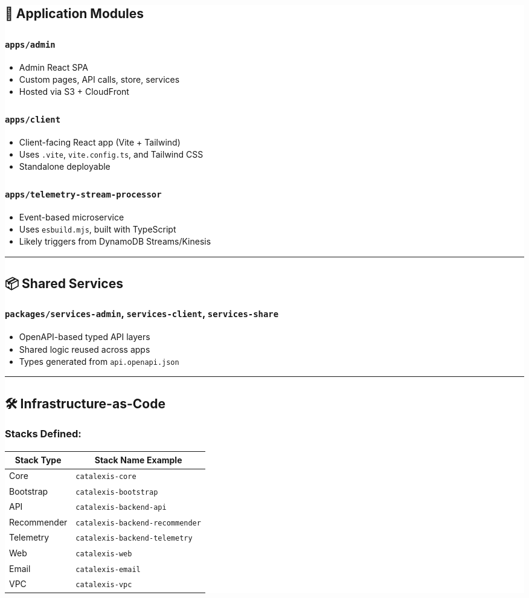 ## 📁 Application Modules

### `apps/admin`

* Admin React SPA
* Custom pages, API calls, store, services
* Hosted via S3 + CloudFront

### `apps/client`

* Client-facing React app (Vite + Tailwind)
* Uses `.vite`, `vite.config.ts`, and Tailwind CSS
* Standalone deployable

### `apps/telemetry-stream-processor`

* Event-based microservice
* Uses `esbuild.mjs`, built with TypeScript
* Likely triggers from DynamoDB Streams/Kinesis

---

## 📦 Shared Services

### `packages/services-admin`, `services-client`, `services-share`

* OpenAPI-based typed API layers
* Shared logic reused across apps
* Types generated from `api.openapi.json`

---

## 🛠 Infrastructure-as-Code

### Stacks Defined:

| Stack Type  | Stack Name Example              |
| ----------- | ------------------------------- |
| Core        | `catalexis-core`                |
| Bootstrap   | `catalexis-bootstrap`           |
| API         | `catalexis-backend-api`         |
| Recommender | `catalexis-backend-recommender` |
| Telemetry   | `catalexis-backend-telemetry`   |
| Web         | `catalexis-web`                 |
| Email       | `catalexis-email`               |
| VPC         | `catalexis-vpc`                 |
